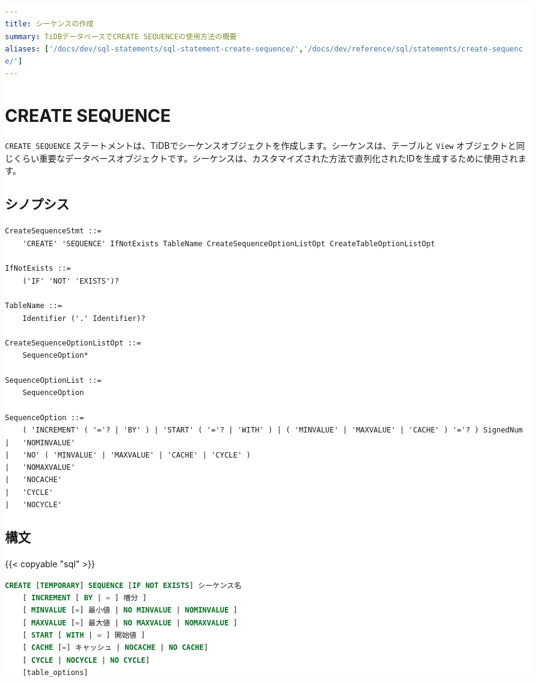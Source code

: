 ```yaml
---
title: シーケンスの作成
summary: TiDBデータベースでCREATE SEQUENCEの使用方法の概要
aliases: ['/docs/dev/sql-statements/sql-statement-create-sequence/','/docs/dev/reference/sql/statements/create-sequence/']
---
```


# CREATE SEQUENCE

`CREATE SEQUENCE` ステートメントは、TiDBでシーケンスオブジェクトを作成します。シーケンスは、テーブルと `View` オブジェクトと同じくらい重要なデータベースオブジェクトです。シーケンスは、カスタマイズされた方法で直列化されたIDを生成するために使用されます。

## シノプシス

```ebnf+diagram
CreateSequenceStmt ::=
    'CREATE' 'SEQUENCE' IfNotExists TableName CreateSequenceOptionListOpt CreateTableOptionListOpt

IfNotExists ::=
    ('IF' 'NOT' 'EXISTS')?

TableName ::=
    Identifier ('.' Identifier)?

CreateSequenceOptionListOpt ::=
    SequenceOption*

SequenceOptionList ::=
    SequenceOption

SequenceOption ::=
    ( 'INCREMENT' ( '='? | 'BY' ) | 'START' ( '='? | 'WITH' ) | ( 'MINVALUE' | 'MAXVALUE' | 'CACHE' ) '='? ) SignedNum
|   'NOMINVALUE'
|   'NO' ( 'MINVALUE' | 'MAXVALUE' | 'CACHE' | 'CYCLE' )
|   'NOMAXVALUE'
|   'NOCACHE'
|   'CYCLE'
|   'NOCYCLE'
```

## 構文

{{< copyable "sql" >}}

```sql
CREATE [TEMPORARY] SEQUENCE [IF NOT EXISTS] シーケンス名
    [ INCREMENT [ BY | = ] 増分 ]
    [ MINVALUE [=] 最小値 | NO MINVALUE | NOMINVALUE ]
    [ MAXVALUE [=] 最大値 | NO MAXVALUE | NOMAXVALUE ]
    [ START [ WITH | = ] 開始値 ]
    [ CACHE [=] キャッシュ | NOCACHE | NO CACHE]
    [ CYCLE | NOCYCLE | NO CYCLE]
    [table_options]
```
